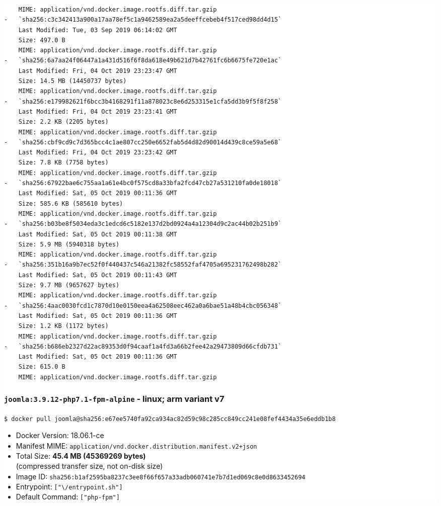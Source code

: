 		MIME: application/vnd.docker.image.rootfs.diff.tar.gzip
	-	`sha256:c3c342413a900a17aa78ef5c1a9462589ea2a5deeffcebeb4f517ced98dd4d15`  
		Last Modified: Tue, 03 Sep 2019 06:14:02 GMT  
		Size: 497.0 B  
		MIME: application/vnd.docker.image.rootfs.diff.tar.gzip
	-	`sha256:6a7aa24f06447a1a431d516f6f8da618e49b621d7b42761fc6b6675fe720e1ac`  
		Last Modified: Fri, 04 Oct 2019 23:23:47 GMT  
		Size: 14.5 MB (14450737 bytes)  
		MIME: application/vnd.docker.image.rootfs.diff.tar.gzip
	-	`sha256:e179982621f6bcc3b4168291f11a878023c8e6d253315e1cfa5dd3b9f5f8f258`  
		Last Modified: Fri, 04 Oct 2019 23:23:41 GMT  
		Size: 2.2 KB (2205 bytes)  
		MIME: application/vnd.docker.image.rootfs.diff.tar.gzip
	-	`sha256:cbf9cd9c7d365bcc4c1ae807cc250e6652fab5d4d82d90014d439c8ce59a5e68`  
		Last Modified: Fri, 04 Oct 2019 23:23:42 GMT  
		Size: 7.8 KB (7758 bytes)  
		MIME: application/vnd.docker.image.rootfs.diff.tar.gzip
	-	`sha256:67922bae6c755aa1a61e4bc0f575cd8a33bfa2fcd47cb27a531210fa0de18018`  
		Last Modified: Sat, 05 Oct 2019 00:11:36 GMT  
		Size: 585.6 KB (585610 bytes)  
		MIME: application/vnd.docker.image.rootfs.diff.tar.gzip
	-	`sha256:b03be8f5034eda3c1edcd6c5182e137d2bd0924a4a12304d9c2ac44b02b251b9`  
		Last Modified: Sat, 05 Oct 2019 00:11:38 GMT  
		Size: 5.9 MB (5940318 bytes)  
		MIME: application/vnd.docker.image.rootfs.diff.tar.gzip
	-	`sha256:351b16a9b7ec52f0f440437c546a21382fc58552faf4705a695231762498b282`  
		Last Modified: Sat, 05 Oct 2019 00:11:43 GMT  
		Size: 9.7 MB (9657627 bytes)  
		MIME: application/vnd.docker.image.rootfs.diff.tar.gzip
	-	`sha256:4aac0030fcd1c7870d10e0150eea4a62508eec462a0a6bae51a48b4cbc056348`  
		Last Modified: Sat, 05 Oct 2019 00:11:36 GMT  
		Size: 1.2 KB (1172 bytes)  
		MIME: application/vnd.docker.image.rootfs.diff.tar.gzip
	-	`sha256:b686eb2327d22ac89353d0f94caaf1a4fd3a66b2fee42a29473809d66cfdb731`  
		Last Modified: Sat, 05 Oct 2019 00:11:36 GMT  
		Size: 615.0 B  
		MIME: application/vnd.docker.image.rootfs.diff.tar.gzip

### `joomla:3.9.12-php7.1-fpm-alpine` - linux; arm variant v7

```console
$ docker pull joomla@sha256:e67ee5740fa92ca934ac82d59c98c285cc849cc241e08fef4434a35e6eddb1b8
```

-	Docker Version: 18.06.1-ce
-	Manifest MIME: `application/vnd.docker.distribution.manifest.v2+json`
-	Total Size: **45.4 MB (45369269 bytes)**  
	(compressed transfer size, not on-disk size)
-	Image ID: `sha256:b1af2595ba8237c3ee8f66f657a33adb060741e7b7d1ed069c8e0d8633452694`
-	Entrypoint: `["\/entrypoint.sh"]`
-	Default Command: `["php-fpm"]`
